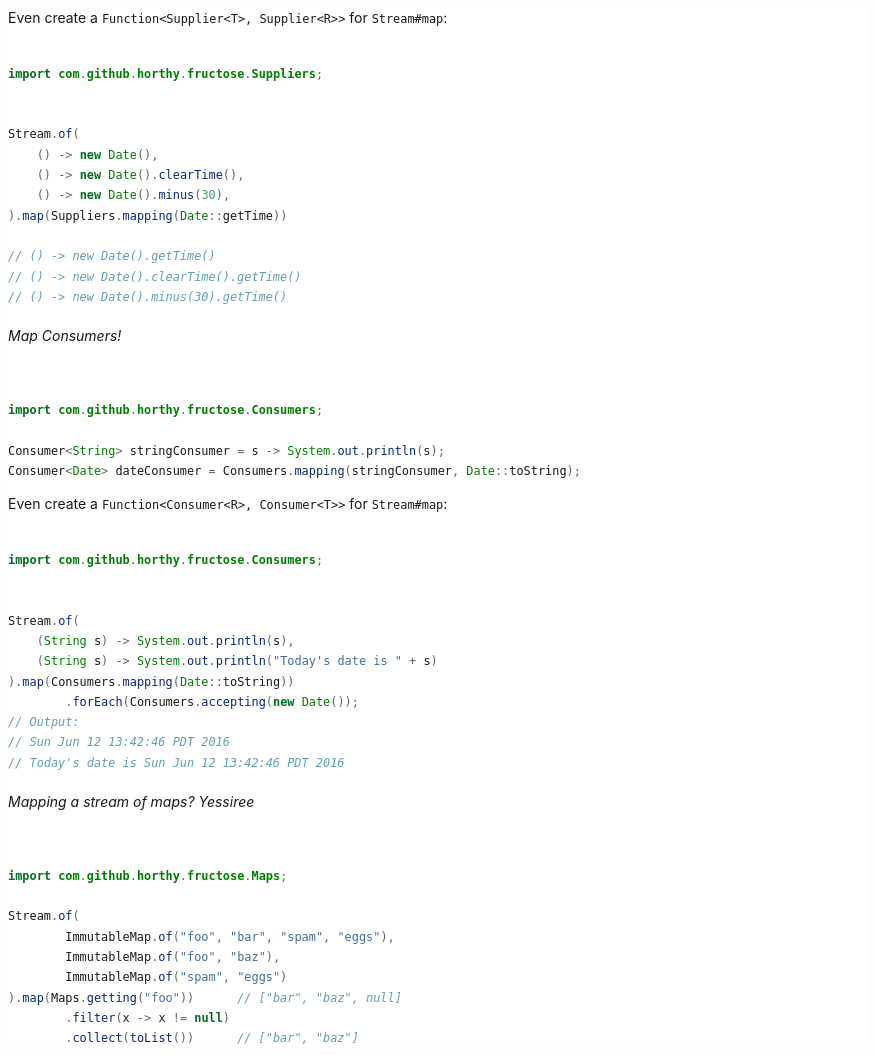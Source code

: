 Even create a `Function<Supplier<T>, Supplier<R>>` for `Stream#map`:

```java 

import com.github.horthy.fructose.Suppliers;


Stream.of(
    () -> new Date(),
    () -> new Date().clearTime(),
    () -> new Date().minus(30), 
).map(Suppliers.mapping(Date::getTime))

// () -> new Date().getTime()
// () -> new Date().clearTime().getTime()
// () -> new Date().minus(30).getTime()
```

###### Map Consumers!

```java 

import com.github.horthy.fructose.Consumers;

Consumer<String> stringConsumer = s -> System.out.println(s);
Consumer<Date> dateConsumer = Consumers.mapping(stringConsumer, Date::toString);

```

Even create a `Function<Consumer<R>, Consumer<T>>` for `Stream#map`:

```java 

import com.github.horthy.fructose.Consumers;


Stream.of(
    (String s) -> System.out.println(s),
    (String s) -> System.out.println("Today's date is " + s)
).map(Consumers.mapping(Date::toString))
        .forEach(Consumers.accepting(new Date());
// Output:
// Sun Jun 12 13:42:46 PDT 2016
// Today's date is Sun Jun 12 13:42:46 PDT 2016
```

###### Mapping a stream of maps? Yessiree

```java

import com.github.horthy.fructose.Maps;

Stream.of(
        ImmutableMap.of("foo", "bar", "spam", "eggs"),
        ImmutableMap.of("foo", "baz"),
        ImmutableMap.of("spam", "eggs")
).map(Maps.getting("foo"))      // ["bar", "baz", null]
        .filter(x -> x != null)
        .collect(toList())      // ["bar", "baz"]

```
